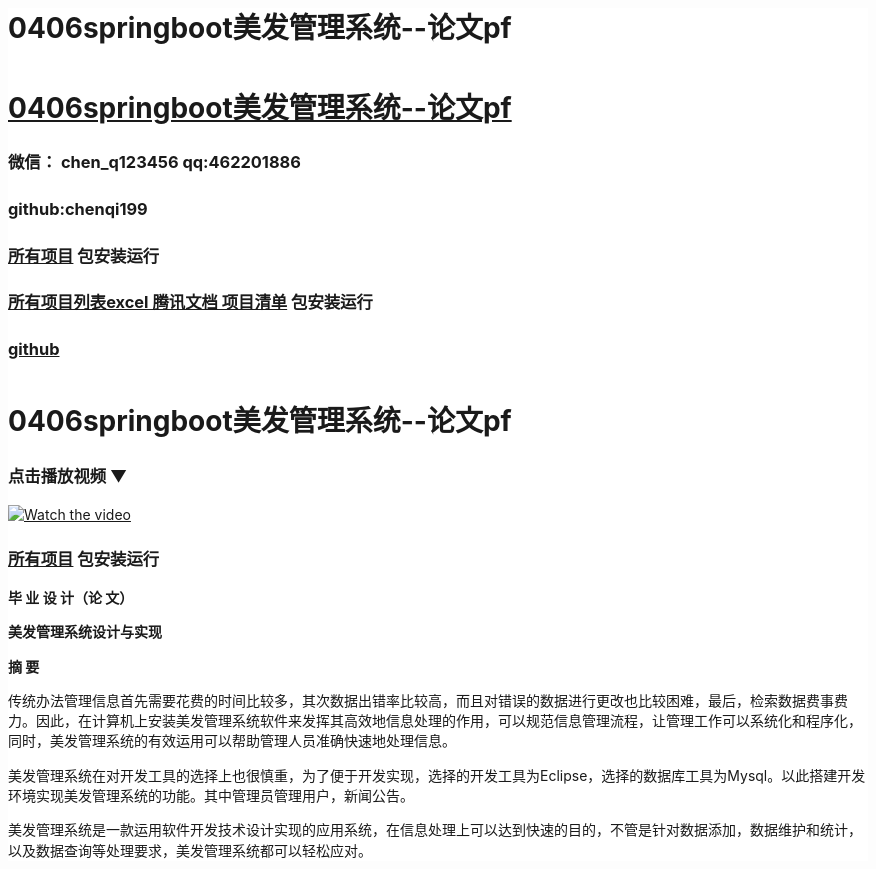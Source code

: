# 0406springboot美发管理系统--论文pf


# [0406springboot美发管理系统--论文pf](https://github.com/GraduationProject-springboot/0406springboot)

### 微信： chen_q123456  qq:462201886
### github:chenqi199

### [所有项目](https://github.com/GraduationProject-springboot/allSpringbootProjects) 包安装运行

### [所有项目列表excel 腾讯文档 项目清单](https://docs.qq.com/sheet/DSHRFSVZ5aEVYT3N3?tab=BB08J2) 包安装运行

### [github](https://chenqi199.github.io)








# 0406springboot美发管理系统--论文pf

### 点击播放视频 ▼
[![Watch the video](https://i.sstatic.net/Vp2cE.png)](https://player.bilibili.com/player.html?isOutside=true&aid=BV1ULbQeREgz&bvid=BV1ULbQeREgz&cid=500001616868813&p=7)

### [所有项目](https://github.com/GraduationProject-springboot/allSpringbootProjects) 包安装运行












**毕 业 设 计（论 文）**

**美发管理系统设计与实现**

**摘 要**

传统办法管理信息首先需要花费的时间比较多，其次数据出错率比较高，而且对错误的数据进行更改也比较困难，最后，检索数据费事费力。因此，在计算机上安装美发管理系统软件来发挥其高效地信息处理的作用，可以规范信息管理流程，让管理工作可以系统化和程序化，同时，美发管理系统的有效运用可以帮助管理人员准确快速地处理信息。

美发管理系统在对开发工具的选择上也很慎重，为了便于开发实现，选择的开发工具为Eclipse，选择的数据库工具为Mysql。以此搭建开发环境实现美发管理系统的功能。其中管理员管理用户，新闻公告。

美发管理系统是一款运用软件开发技术设计实现的应用系统，在信息处理上可以达到快速的目的，不管是针对数据添加，数据维护和统计，以及数据查询等处理要求，美发管理系统都可以轻松应对。
